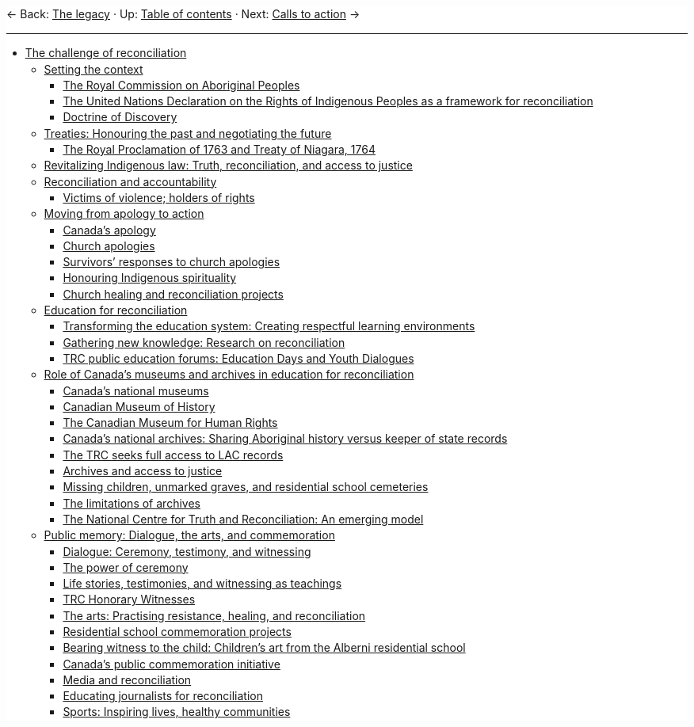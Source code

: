 &larr; Back: [The legacy](/trc/legacy) &middot; Up: [Table of contents](/trc/#table-of-contents) &middot; Next: [Calls to action](/trc/calls-to-action) &rarr;

__________________________


- [The challenge of reconciliation](#the-challenge-of-reconciliation)
  * [Setting the context](#setting-the-context)
    + [The Royal Commission on Aboriginal Peoples](#the-royal-commission-on-aboriginal-peoples)
    + [The United Nations Declaration on the Rights of Indigenous Peoples as a framework for reconciliation](#the-united-nations-declaration-on-the-rights-of-indigenous-peoples-as-a-framework-for-reconciliation)
    + [Doctrine of Discovery](#doctrine-of-discovery)
  * [Treaties: Honouring the past and negotiating the future](#treaties--honouring-the-past-and-negotiating-the-future)
    + [The Royal Proclamation of 1763 and Treaty of Niagara, 1764](#the-royal-proclamation-of-1763-and-treaty-of-niagara--1764)
  * [Revitalizing Indigenous law: Truth, reconciliation, and access to justice](#revitalizing-indigenous-law--truth--reconciliation--and-access-to-justice)
  * [Reconciliation and accountability](#reconciliation-and-accountability)
    + [Victims of violence; holders of rights](#victims-of-violence--holders-of-rights)
  * [Moving from apology to action](#moving-from-apology-to-action)
    + [Canada’s apology](#canada-s-apology)
    + [Church apologies](#church-apologies)
    + [Survivors’ responses to church apologies](#survivors--responses-to-church-apologies)
    + [Honouring Indigenous spirituality](#honouring-indigenous-spirituality)
    + [Church healing and reconciliation projects](#church-healing-and-reconciliation-projects)
  * [Education for reconciliation](#education-for-reconciliation)
    + [Transforming the education system: Creating respectful learning environments](#transforming-the-education-system--creating-respectful-learning-environments)
    + [Gathering new knowledge: Research on reconciliation](#gathering-new-knowledge--research-on-reconciliation)
    + [TRC public education forums: Education Days and Youth Dialogues](#trc-public-education-forums--education-days-and-youth-dialogues)
  * [Role of Canada’s museums and archives in education for reconciliation](#role-of-canada-s-museums-and-archives-in-education-for-reconciliation)
    + [Canada’s national museums](#canada-s-national-museums)
    + [Canadian Museum of History](#canadian-museum-of-history)
    + [The Canadian Museum for Human Rights](#the-canadian-museum-for-human-rights)
    + [Canada’s national archives: Sharing Aboriginal history versus keeper of state records](#canada-s-national-archives--sharing-aboriginal-history-versus-keeper-of-state-records)
    + [The TRC seeks full access to LAC records](#the-trc-seeks-full-access-to-lac-records)
    + [Archives and access to justice](#archives-and-access-to-justice)
    + [Missing children, unmarked graves, and residential school cemeteries](#missing-children--unmarked-graves--and-residential-school-cemeteries)
    + [The limitations of archives](#the-limitations-of-archives)
    + [The National Centre for Truth and Reconciliation: An emerging model](#the-national-centre-for-truth-and-reconciliation--an-emerging-model)
  * [Public memory: Dialogue, the arts, and commemoration](#public-memory--dialogue--the-arts--and-commemoration)
    + [Dialogue: Ceremony, testimony, and witnessing](#dialogue--ceremony--testimony--and-witnessing)
    + [The power of ceremony](#the-power-of-ceremony)
    + [Life stories, testimonies, and witnessing as teachings](#life-stories--testimonies--and-witnessing-as-teachings)
    + [TRC Honorary Witnesses](#trc-honorary-witnesses)
    + [The arts: Practising resistance, healing, and reconciliation](#the-arts--practising-resistance--healing--and-reconciliation)
    + [Residential school commemoration projects](#residential-school-commemoration-projects)
    + [Bearing witness to the child: Children’s art from the Alberni residential school](#bearing-witness-to-the-child--children-s-art-from-the-alberni-residential-school)
    + [Canada’s public commemoration initiative](#canada-s-public-commemoration-initiative)
    + [Media and reconciliation](#media-and-reconciliation)
    + [Educating journalists for reconciliation](#educating-journalists-for-reconciliation)
    + [Sports: Inspiring lives, healthy communities](#sports--inspiring-lives--healthy-communities)